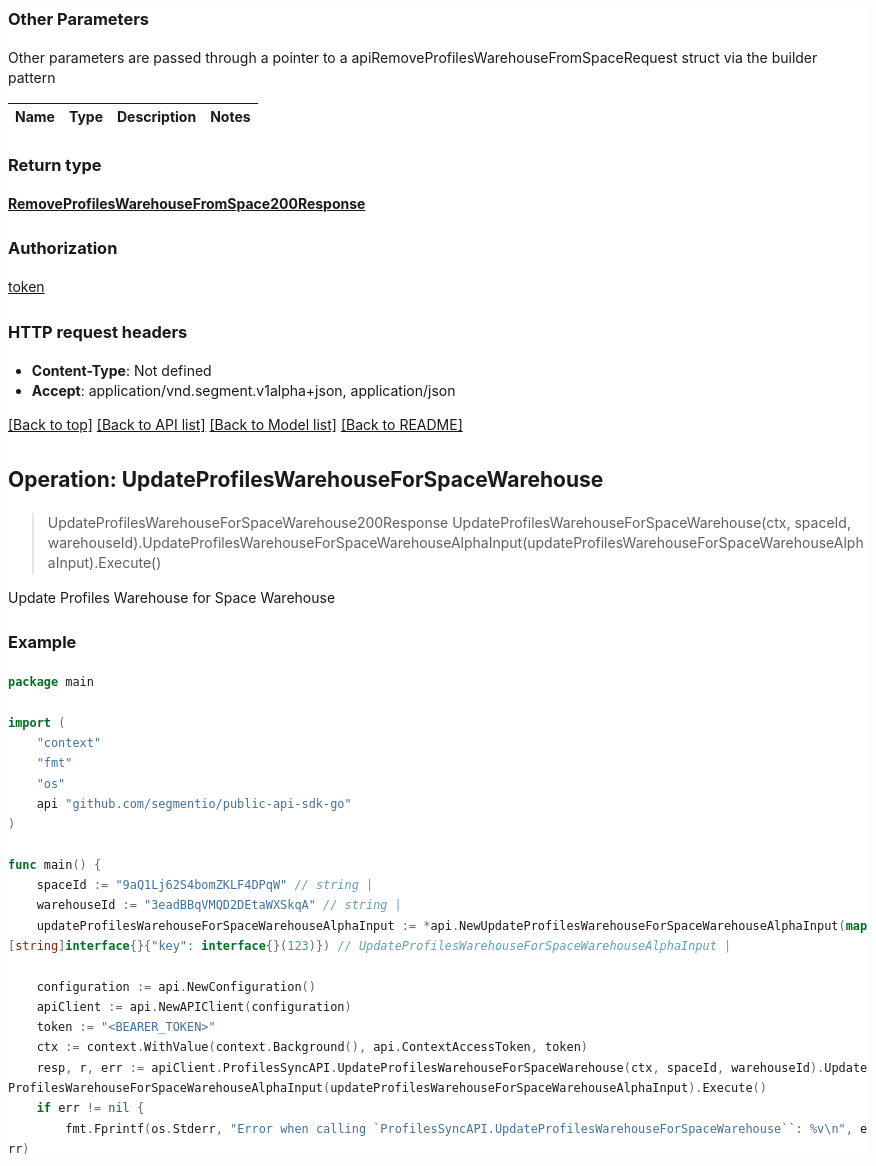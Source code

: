 ### Other Parameters

Other parameters are passed through a pointer to a apiRemoveProfilesWarehouseFromSpaceRequest struct via the builder pattern


Name | Type | Description  | Notes
------------- | ------------- | ------------- | -------------



### Return type

[**RemoveProfilesWarehouseFromSpace200Response**](RemoveProfilesWarehouseFromSpace200Response.md)

### Authorization

[token](../README.md#token)

### HTTP request headers

- **Content-Type**: Not defined
- **Accept**: application/vnd.segment.v1alpha+json, application/json

[[Back to top]](#) [[Back to API list]](../README.md#documentation-for-api-endpoints)
[[Back to Model list]](../README.md#documentation-for-models)
[[Back to README]](../README.md)


## Operation: UpdateProfilesWarehouseForSpaceWarehouse

> UpdateProfilesWarehouseForSpaceWarehouse200Response UpdateProfilesWarehouseForSpaceWarehouse(ctx, spaceId, warehouseId).UpdateProfilesWarehouseForSpaceWarehouseAlphaInput(updateProfilesWarehouseForSpaceWarehouseAlphaInput).Execute()

Update Profiles Warehouse for Space Warehouse



### Example

```go
package main

import (
    "context"
    "fmt"
    "os"
    api "github.com/segmentio/public-api-sdk-go"
)

func main() {
    spaceId := "9aQ1Lj62S4bomZKLF4DPqW" // string | 
    warehouseId := "3eadBBqVMQD2DEtaWXSkqA" // string | 
    updateProfilesWarehouseForSpaceWarehouseAlphaInput := *api.NewUpdateProfilesWarehouseForSpaceWarehouseAlphaInput(map[string]interface{}{"key": interface{}(123)}) // UpdateProfilesWarehouseForSpaceWarehouseAlphaInput | 

    configuration := api.NewConfiguration()
    apiClient := api.NewAPIClient(configuration)
    token := "<BEARER_TOKEN>"
    ctx := context.WithValue(context.Background(), api.ContextAccessToken, token)
    resp, r, err := apiClient.ProfilesSyncAPI.UpdateProfilesWarehouseForSpaceWarehouse(ctx, spaceId, warehouseId).UpdateProfilesWarehouseForSpaceWarehouseAlphaInput(updateProfilesWarehouseForSpaceWarehouseAlphaInput).Execute()
    if err != nil {
        fmt.Fprintf(os.Stderr, "Error when calling `ProfilesSyncAPI.UpdateProfilesWarehouseForSpaceWarehouse``: %v\n", err)
```